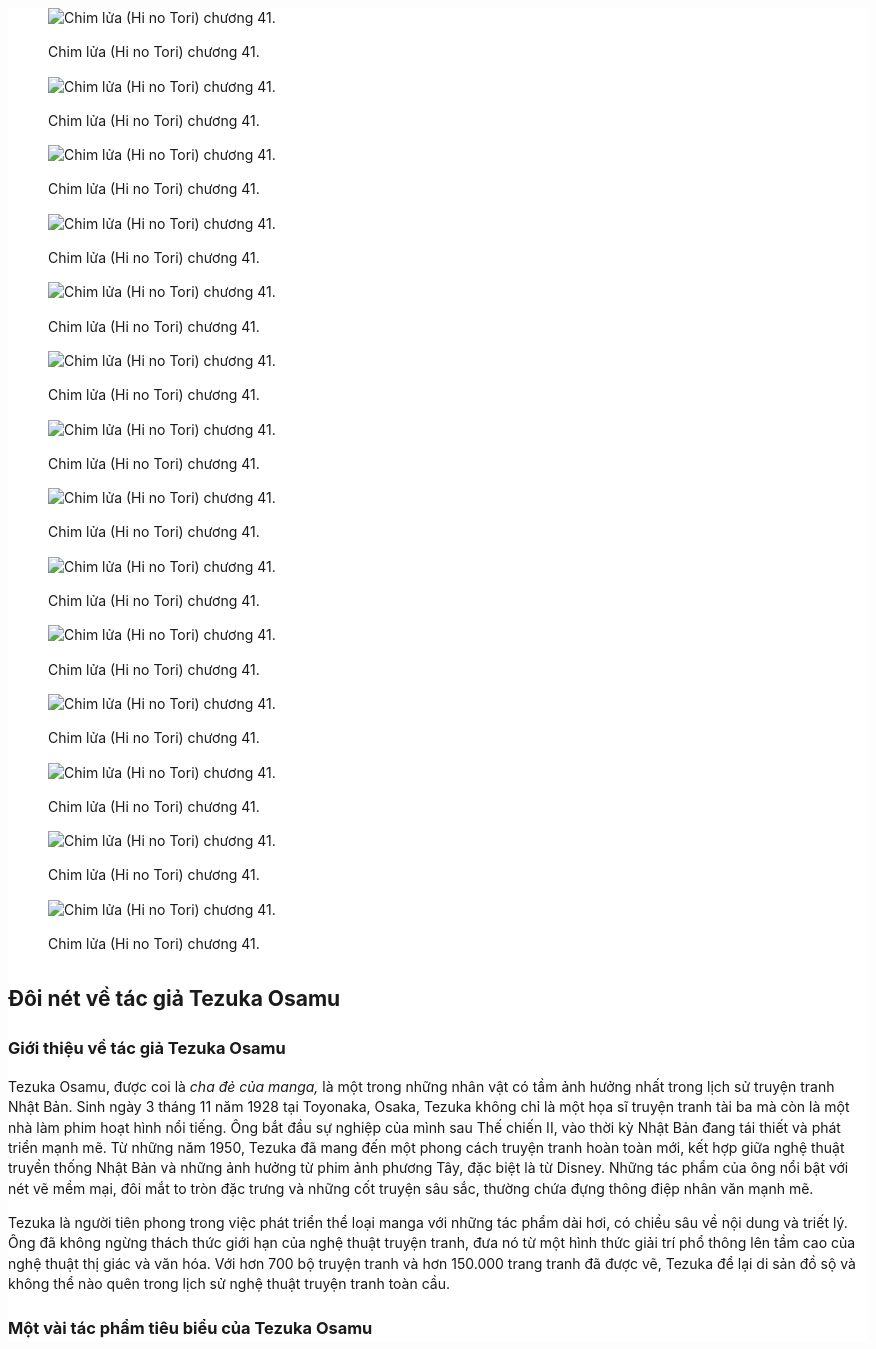 <figure><img src="https://banmaixanh.vercel.app/manga/tezuka-osamu/chim-lua/0005-0227.jpg" alt="Chim lửa (Hi no Tori) chương 41." title="Chim lửa (Hi no Tori) chương 41." height=100% width=100%><figcaption></p>Chim lửa (Hi no Tori) chương 41.</p></figcaption></figure>

<figure><img src="https://banmaixanh.vercel.app/manga/tezuka-osamu/chim-lua/0005-0228.jpg" alt="Chim lửa (Hi no Tori) chương 41." title="Chim lửa (Hi no Tori) chương 41." height=100% width=100%><figcaption></p>Chim lửa (Hi no Tori) chương 41.</p></figcaption></figure>

<figure><img src="https://banmaixanh.vercel.app/manga/tezuka-osamu/chim-lua/0005-0229.jpg" alt="Chim lửa (Hi no Tori) chương 41." title="Chim lửa (Hi no Tori) chương 41." height=100% width=100%><figcaption></p>Chim lửa (Hi no Tori) chương 41.</p></figcaption></figure>

<figure><img src="https://banmaixanh.vercel.app/manga/tezuka-osamu/chim-lua/0005-0230.jpg" alt="Chim lửa (Hi no Tori) chương 41." title="Chim lửa (Hi no Tori) chương 41." height=100% width=100%><figcaption></p>Chim lửa (Hi no Tori) chương 41.</p></figcaption></figure>

<figure><img src="https://banmaixanh.vercel.app/manga/tezuka-osamu/chim-lua/0005-0231.jpg" alt="Chim lửa (Hi no Tori) chương 41." title="Chim lửa (Hi no Tori) chương 41." height=100% width=100%><figcaption></p>Chim lửa (Hi no Tori) chương 41.</p></figcaption></figure>

<figure><img src="https://banmaixanh.vercel.app/manga/tezuka-osamu/chim-lua/0005-0232.jpg" alt="Chim lửa (Hi no Tori) chương 41." title="Chim lửa (Hi no Tori) chương 41." height=100% width=100%><figcaption></p>Chim lửa (Hi no Tori) chương 41.</p></figcaption></figure>

<figure><img src="https://banmaixanh.vercel.app/manga/tezuka-osamu/chim-lua/0005-0233.jpg" alt="Chim lửa (Hi no Tori) chương 41." title="Chim lửa (Hi no Tori) chương 41." height=100% width=100%><figcaption></p>Chim lửa (Hi no Tori) chương 41.</p></figcaption></figure>

<figure><img src="https://banmaixanh.vercel.app/manga/tezuka-osamu/chim-lua/0005-0234.jpg" alt="Chim lửa (Hi no Tori) chương 41." title="Chim lửa (Hi no Tori) chương 41." height=100% width=100%><figcaption></p>Chim lửa (Hi no Tori) chương 41.</p></figcaption></figure>

<figure><img src="https://banmaixanh.vercel.app/manga/tezuka-osamu/chim-lua/0005-0235.jpg" alt="Chim lửa (Hi no Tori) chương 41." title="Chim lửa (Hi no Tori) chương 41." height=100% width=100%><figcaption></p>Chim lửa (Hi no Tori) chương 41.</p></figcaption></figure>

<figure><img src="https://banmaixanh.vercel.app/manga/tezuka-osamu/chim-lua/0005-0236.jpg" alt="Chim lửa (Hi no Tori) chương 41." title="Chim lửa (Hi no Tori) chương 41." height=100% width=100%><figcaption></p>Chim lửa (Hi no Tori) chương 41.</p></figcaption></figure>

<figure><img src="https://banmaixanh.vercel.app/manga/tezuka-osamu/chim-lua/0005-0237.jpg" alt="Chim lửa (Hi no Tori) chương 41." title="Chim lửa (Hi no Tori) chương 41." height=100% width=100%><figcaption></p>Chim lửa (Hi no Tori) chương 41.</p></figcaption></figure>

<figure><img src="https://banmaixanh.vercel.app/manga/tezuka-osamu/chim-lua/0005-0238.jpg" alt="Chim lửa (Hi no Tori) chương 41." title="Chim lửa (Hi no Tori) chương 41." height=100% width=100%><figcaption></p>Chim lửa (Hi no Tori) chương 41.</p></figcaption></figure>

<figure><img src="https://banmaixanh.vercel.app/manga/tezuka-osamu/chim-lua/0005-0239.jpg" alt="Chim lửa (Hi no Tori) chương 41." title="Chim lửa (Hi no Tori) chương 41." height=100% width=100%><figcaption></p>Chim lửa (Hi no Tori) chương 41.</p></figcaption></figure>

<figure><img src="https://banmaixanh.vercel.app/manga/tezuka-osamu/chim-lua/0005-0240.jpg" alt="Chim lửa (Hi no Tori) chương 41." title="Chim lửa (Hi no Tori) chương 41." height=100% width=100%><figcaption></p>Chim lửa (Hi no Tori) chương 41.</p></figcaption></figure>

## Đôi nét về tác giả Tezuka Osamu

### Giới thiệu về tác giả Tezuka Osamu

Tezuka Osamu, được coi là _cha đẻ của manga,_ là một trong những nhân vật có tầm ảnh hưởng nhất trong lịch sử truyện tranh Nhật Bản. Sinh ngày 3 tháng 11 năm 1928 tại Toyonaka, Osaka, Tezuka không chỉ là một họa sĩ truyện tranh tài ba mà còn là một nhà làm phim hoạt hình nổi tiếng. Ông bắt đầu sự nghiệp của mình sau Thế chiến II, vào thời kỳ Nhật Bản đang tái thiết và phát triển mạnh mẽ. Từ những năm 1950, Tezuka đã mang đến một phong cách truyện tranh hoàn toàn mới, kết hợp giữa nghệ thuật truyền thống Nhật Bản và những ảnh hưởng từ phim ảnh phương Tây, đặc biệt là từ Disney. Những tác phẩm của ông nổi bật với nét vẽ mềm mại, đôi mắt to tròn đặc trưng và những cốt truyện sâu sắc, thường chứa đựng thông điệp nhân văn mạnh mẽ.

Tezuka là người tiên phong trong việc phát triển thể loại manga với những tác phẩm dài hơi, có chiều sâu về nội dung và triết lý. Ông đã không ngừng thách thức giới hạn của nghệ thuật truyện tranh, đưa nó từ một hình thức giải trí phổ thông lên tầm cao của nghệ thuật thị giác và văn hóa. Với hơn 700 bộ truyện tranh và hơn 150.000 trang tranh đã được vẽ, Tezuka để lại di sản đồ sộ và không thể nào quên trong lịch sử nghệ thuật truyện tranh toàn cầu.

### Một vài tác phẩm tiêu biểu của Tezuka Osamu
